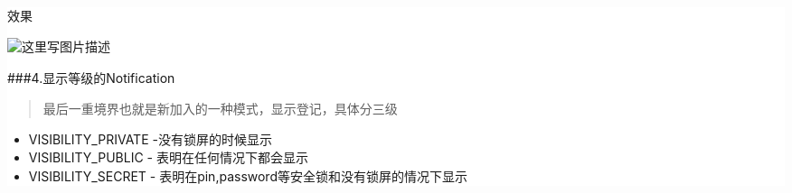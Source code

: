 效果

![这里写图片描述](http://img.blog.csdn.net/20160502131330033)


###4.显示等级的Notification

>最后一重境界也就是新加入的一种模式，显示登记，具体分三级

- VISIBILITY_PRIVATE -没有锁屏的时候显示
- VISIBILITY_PUBLIC -  表明在任何情况下都会显示
- VISIBILITY_SECRET - 表明在pin,password等安全锁和没有锁屏的情况下显示
